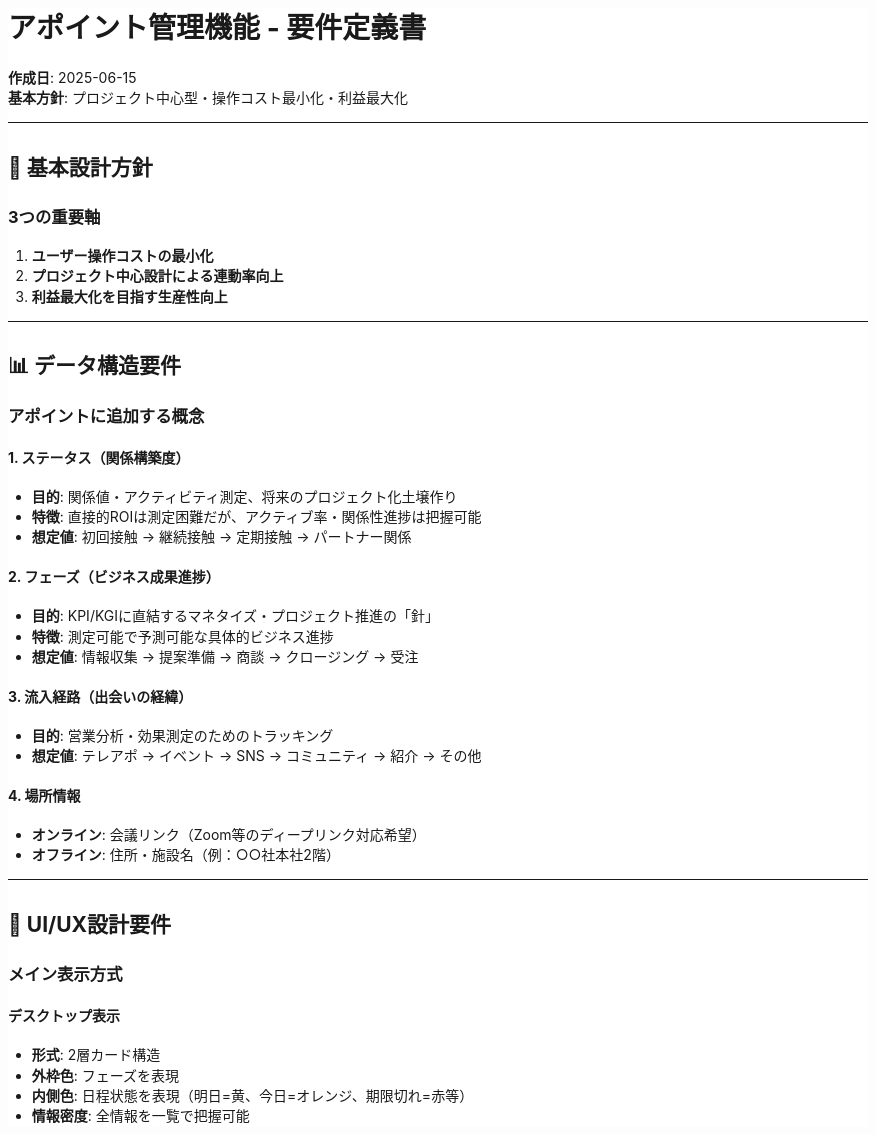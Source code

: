 # アポイント管理機能 - 要件定義書

**作成日**: 2025-06-15  
**基本方針**: プロジェクト中心型・操作コスト最小化・利益最大化

---

## 🎯 基本設計方針

### **3つの重要軸**
1. **ユーザー操作コストの最小化**
2. **プロジェクト中心設計による連動率向上** 
3. **利益最大化を目指す生産性向上**

---

## 📊 データ構造要件

### **アポイントに追加する概念**

#### **1. ステータス（関係構築度）**
- **目的**: 関係値・アクティビティ測定、将来のプロジェクト化土壌作り
- **特徴**: 直接的ROIは測定困難だが、アクティブ率・関係性進捗は把握可能
- **想定値**: 初回接触 → 継続接触 → 定期接触 → パートナー関係

#### **2. フェーズ（ビジネス成果進捗）**
- **目的**: KPI/KGIに直結するマネタイズ・プロジェクト推進の「針」
- **特徴**: 測定可能で予測可能な具体的ビジネス進捗
- **想定値**: 情報収集 → 提案準備 → 商談 → クロージング → 受注

#### **3. 流入経路（出会いの経緯）**
- **目的**: 営業分析・効果測定のためのトラッキング
- **想定値**: テレアポ → イベント → SNS → コミュニティ → 紹介 → その他

#### **4. 場所情報**
- **オンライン**: 会議リンク（Zoom等のディープリンク対応希望）
- **オフライン**: 住所・施設名（例：○○社本社2階）

---

## 🎨 UI/UX設計要件

### **メイン表示方式**

#### **デスクトップ表示**
- **形式**: 2層カード構造
- **外枠色**: フェーズを表現
- **内側色**: 日程状態を表現（明日=黄、今日=オレンジ、期限切れ=赤等）
- **情報密度**: 全情報を一覧で把握可能
